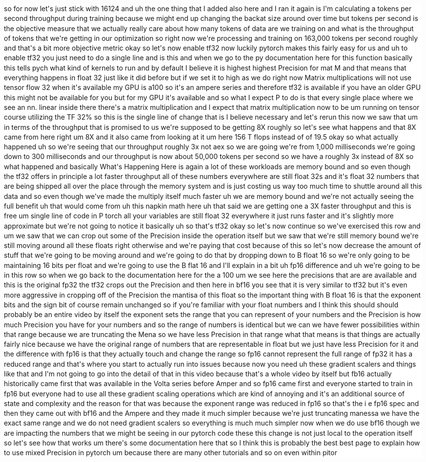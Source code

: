 so for now let's just stick with 16124 and uh the one thing that I added also here and I ran it again is I'm calculating a tokens per second throughput during training because we might end up changing the backat size around over time but tokens per second is the objective measure that we actually really care about how many tokens of data are we training on and what is the throughput of tokens that we're getting in our optimization so right now we're processing and training on 163,000 tokens per second roughly and that's a bit more objective metric okay so let's now enable tf32 now luckily pytorch makes this fairly easy for us and uh to enable tf32 you just need to do a single line and is this and when we go to the py documentation here for this function basically this tells pych what kind of kernels to run and by default I believe it is highest highest Precision for mat M and that means that everything happens in float 32 just like it did before but if we set it to high as we do right now Matrix multiplications will not use tensor flow 32 when it's available my GPU is a100 so it's an ampere series and therefore tf32 is available if you have an older GPU this might not be available for you but for my GPU it's available and so what I expect P to do is that every single place where we see an nn. linear inside there there's a matrix multiplication and I expect that matrix multiplication now to be um running on tensor course utilizing the TF 32% so this is the single line of change that is I believe necessary and let's rerun this now we saw that um in terms of the throughput that is promised to us we're supposed to be getting 8X roughly so let's see what happens and that 8X came from here right um 8X and it also came from looking at it um here 156 T flops instead of of 19.5 okay so what actually happened uh so we're seeing that our throughput roughly 3x not aex so we are going we're from 1,000 milliseconds we're going down to 300 milliseconds and our throughput is now about 50,000 tokens per second so we have a roughly 3x instead of 8X so what happened and basically What's Happening Here is again a lot of these workloads are memory bound and so even though the tf32 offers in principle a lot faster throughput all of these numbers everywhere are still float 32s and it's float 32 numbers that are being shipped all over the place through the memory system and is just costing us way too much time to shuttle around all this data and so even though we've made the multiply itself much faster uh we are memory bound and we're not actually seeing the full benefit uh that would come from uh this napkin math here uh that said we are getting one a 3X faster throughput and this is free um single line of code in P torch all your variables are still float 32 everywhere it just runs faster and it's slightly more approximate but we're not going to notice it basically uh so that's tf32 okay so let's now continue so we've exercised this row and um we saw that we can crop out some of the Precision inside the operation itself but we saw that we're still memory bound we're still moving around all these floats right otherwise and we're paying that cost because of this so let's now decrease the amount of stuff that we're going to be moving around and we're going to do that by dropping down to B float 16 so we're only going to be maintaining 16 bits per float and we're going to use the B flat 16 and I'll explain in a bit uh fp16 difference and uh we're going to be in this row so when we go back to the documentation here for the a 100 um we see here the precisions that are are available and this is the original fp32 the tf32 crops out the Precision and then here in bf16 you see that it is very similar to tf32 but it's even more aggressive in cropping off of the Precision the mantisa of this float so the important thing with B float 16 is that the exponent bits and the sign bit of course remain unchanged so if you're familiar with your float numbers and I think this should should probably be an entire video by itself the exponent sets the range that you can represent of your numbers and the Precision is how much Precision you have for your numbers and so the range of numbers is identical but we can we have fewer possibilities within that range because we are truncating the Mena so we have less Precision in that range what that means is that things are actually fairly nice because we have the original range of numbers that are representable in float but we just have less Precision for it and the difference with fp16 is that they actually touch and change the range so fp16 cannot represent the full range of fp32 it has a reduced range and that's where you start to actually run into issues because now you need uh these gradient scalers and things like that and I'm not going to go into the detail of that in this video because that's a whole video by itself but fb16 actually historically came first that was available in the Volta series before Amper and so fp16 came first and everyone started to train in fp16 but everyone had to use all these gradient scaling operations which are kind of annoying and it's an additional source of state and complexity and the reason for that was because the exponent range was reduced in fp16 so that's the i e fp16 spec and then they came out with bf16 and the Ampere and they made it much simpler because we're just truncating manessa we have the exact same range and we do not need gradient scalers so everything is much much simpler now when we do use bf16 though we are impacting the numbers that we might be seeing in our pytorch code these this change is not just local to the operation itself so let's see how that works um there's some documentation here that so I think this is probably the best best page to explain how to use mixed Precision in pytorch um because there are many other tutorials and so on even within pitor